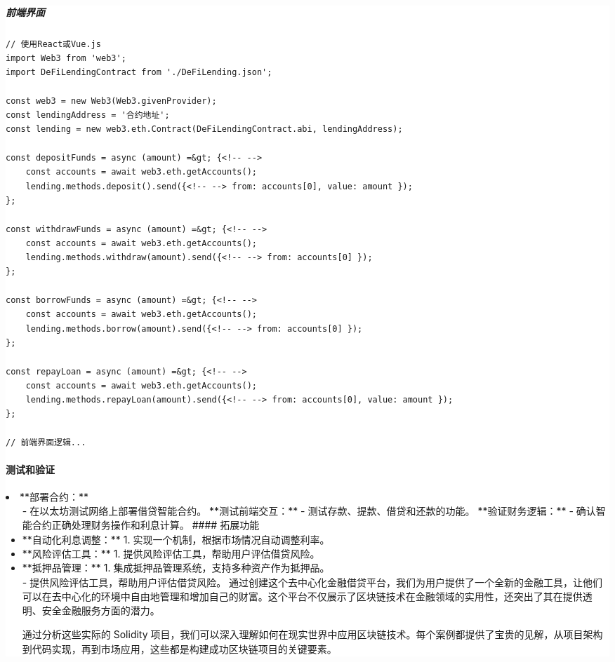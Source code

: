 ##### 前端界面

```
// 使用React或Vue.js
import Web3 from 'web3';
import DeFiLendingContract from './DeFiLending.json';

const web3 = new Web3(Web3.givenProvider);
const lendingAddress = '合约地址';
const lending = new web3.eth.Contract(DeFiLendingContract.abi, lendingAddress);

const depositFunds = async (amount) =&gt; {<!-- -->
    const accounts = await web3.eth.getAccounts();
    lending.methods.deposit().send({<!-- --> from: accounts[0], value: amount });
};

const withdrawFunds = async (amount) =&gt; {<!-- -->
    const accounts = await web3.eth.getAccounts();
    lending.methods.withdraw(amount).send({<!-- --> from: accounts[0] });
};

const borrowFunds = async (amount) =&gt; {<!-- -->
    const accounts = await web3.eth.getAccounts();
    lending.methods.borrow(amount).send({<!-- --> from: accounts[0] });
};

const repayLoan = async (amount) =&gt; {<!-- -->
    const accounts = await web3.eth.getAccounts();
    lending.methods.repayLoan(amount).send({<!-- --> from: accounts[0], value: amount });
};

// 前端界面逻辑...

```

#### 测试和验证
<li> **部署合约：** 
  <ul>- 在以太坊测试网络上部署借贷智能合约。
**测试前端交互：**
- 测试存款、提款、借贷和还款的功能。
**验证财务逻辑：**
- 确认智能合约正确处理财务操作和利息计算。
#### 拓展功能
<li> **自动化利息调整：** 
  1. 实现一个机制，根据市场情况自动调整利率。 </li><li> **风险评估工具：** 
  1. 提供风险评估工具，帮助用户评估借贷风险。 </li><li> **抵押品管理：** 
  1. 集成抵押品管理系统，支持多种资产作为抵押品。 </li>- 提供风险评估工具，帮助用户评估借贷风险。
通过创建这个去中心化金融借贷平台，我们为用户提供了一个全新的金融工具，让他们可以在去中心化的环境中自由地管理和增加自己的财富。这个平台不仅展示了区块链技术在金融领域的实用性，还突出了其在提供透明、安全金融服务方面的潜力。

通过分析这些实际的 Solidity 项目，我们可以深入理解如何在现实世界中应用区块链技术。每个案例都提供了宝贵的见解，从项目架构到代码实现，再到市场应用，这些都是构建成功区块链项目的关键要素。
